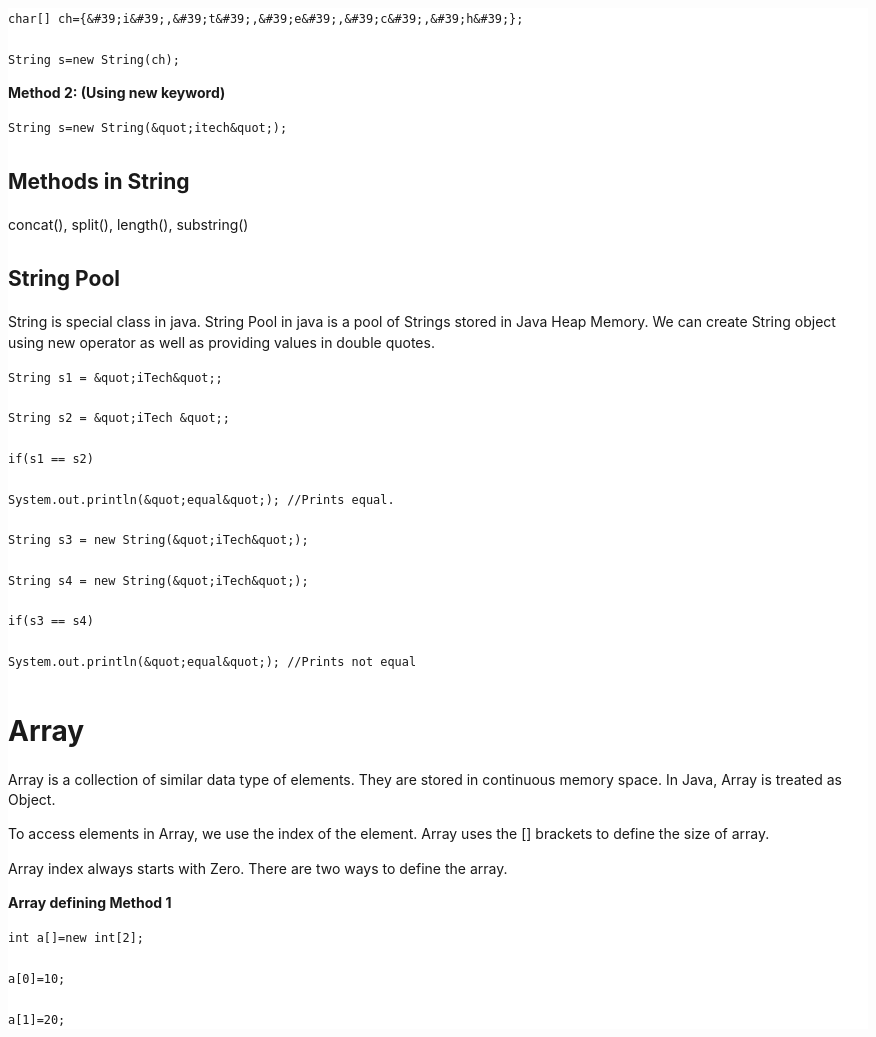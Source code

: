 ```
char[] ch={&#39;i&#39;,&#39;t&#39;,&#39;e&#39;,&#39;c&#39;,&#39;h&#39;};

String s=new String(ch);
```

**Method 2: (Using new keyword)**
```
String s=new String(&quot;itech&quot;);
```

## Methods in String

concat(), split(), length(), substring()

## String Pool

String is special class in java. String Pool in java is a pool of Strings stored in Java Heap Memory. We can create String object using new operator as well as providing values in double quotes.

```
String s1 = &quot;iTech&quot;;

String s2 = &quot;iTech &quot;;

if(s1 == s2)

System.out.println(&quot;equal&quot;); //Prints equal.

String s3 = new String(&quot;iTech&quot;);

String s4 = new String(&quot;iTech&quot;);

if(s3 == s4)

System.out.println(&quot;equal&quot;); //Prints not equal
```

# Array

Array is a collection of similar data type of elements. They are stored in continuous memory space. In Java, Array is treated as Object.

To access elements in Array, we use the index of the element. Array uses the [] brackets to define the size of array.

Array index always starts with Zero. There are two ways to define the array.

**Array defining Method 1**

```
int a[]=new int[2];

a[0]=10;

a[1]=20;
```
